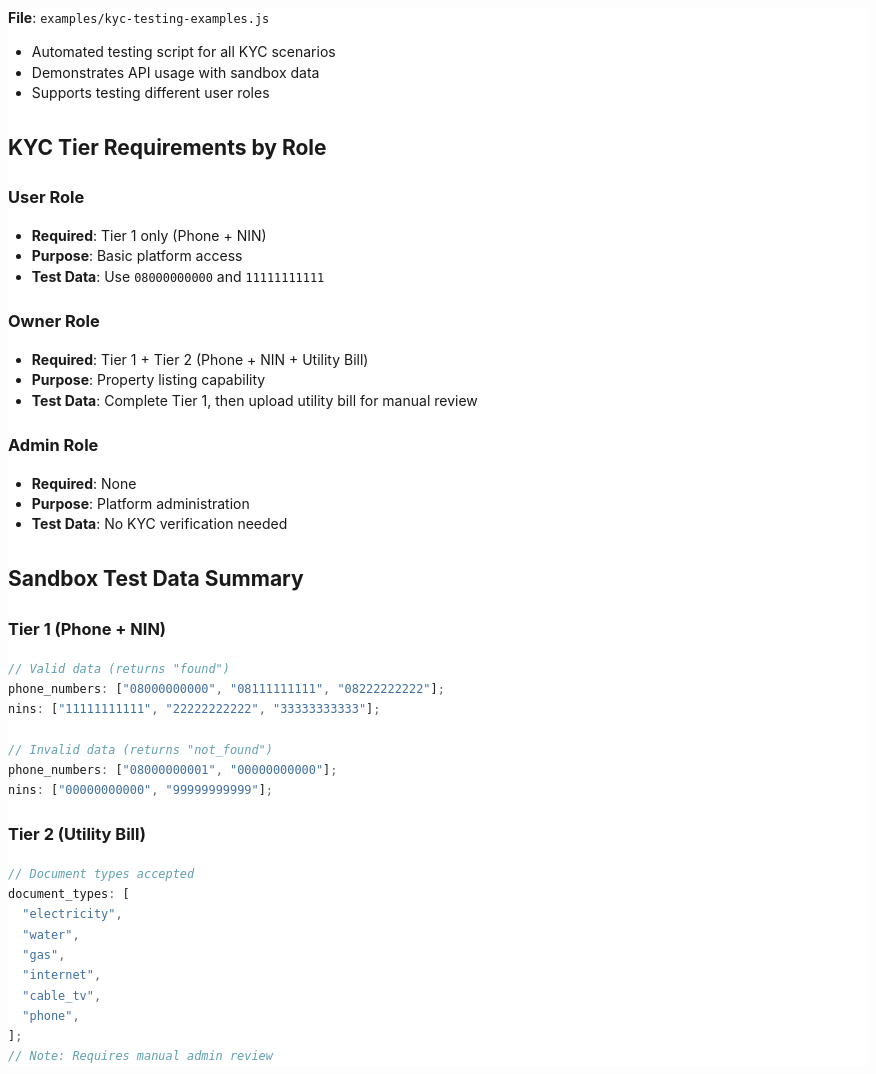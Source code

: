 **File**: `examples/kyc-testing-examples.js`

- Automated testing script for all KYC scenarios
- Demonstrates API usage with sandbox data
- Supports testing different user roles

## KYC Tier Requirements by Role

### User Role

- **Required**: Tier 1 only (Phone + NIN)
- **Purpose**: Basic platform access
- **Test Data**: Use `08000000000` and `11111111111`

### Owner Role

- **Required**: Tier 1 + Tier 2 (Phone + NIN + Utility Bill)
- **Purpose**: Property listing capability
- **Test Data**: Complete Tier 1, then upload utility bill for manual review

### Admin Role

- **Required**: None
- **Purpose**: Platform administration
- **Test Data**: No KYC verification needed

## Sandbox Test Data Summary

### Tier 1 (Phone + NIN)

```javascript
// Valid data (returns "found")
phone_numbers: ["08000000000", "08111111111", "08222222222"];
nins: ["11111111111", "22222222222", "33333333333"];

// Invalid data (returns "not_found")
phone_numbers: ["08000000001", "00000000000"];
nins: ["00000000000", "99999999999"];
```

### Tier 2 (Utility Bill)

```javascript
// Document types accepted
document_types: [
  "electricity",
  "water",
  "gas",
  "internet",
  "cable_tv",
  "phone",
];
// Note: Requires manual admin review
```
